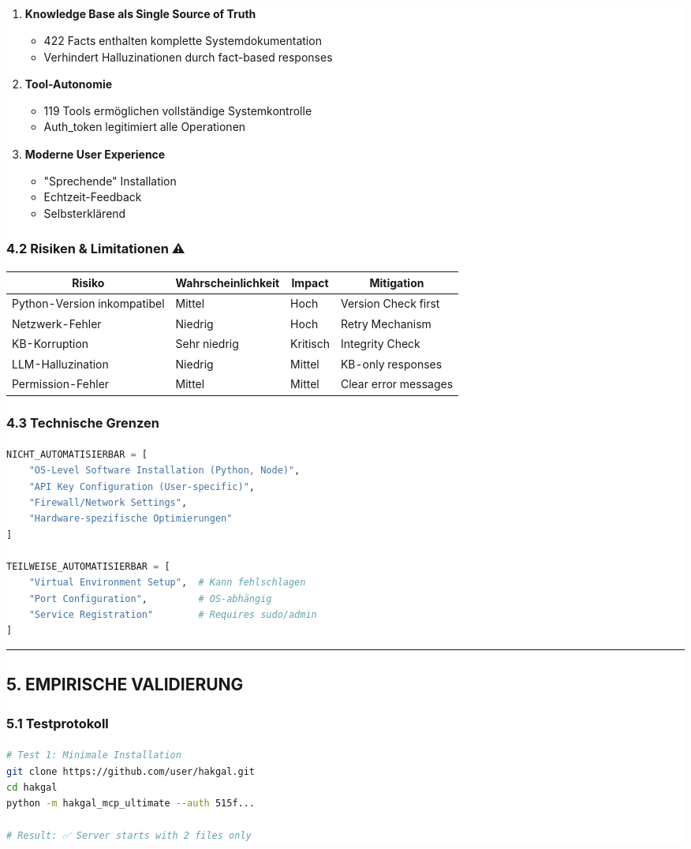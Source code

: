 1. **Knowledge Base als Single Source of Truth**
   - 422 Facts enthalten komplette Systemdokumentation
   - Verhindert Halluzinationen durch fact-based responses

2. **Tool-Autonomie**
   - 119 Tools ermöglichen vollständige Systemkontrolle
   - Auth_token legitimiert alle Operationen

3. **Moderne User Experience**
   - "Sprechende" Installation
   - Echtzeit-Feedback
   - Selbsterklärend

### 4.2 Risiken & Limitationen ⚠️

| Risiko | Wahrscheinlichkeit | Impact | Mitigation |
|--------|-------------------|--------|------------|
| Python-Version inkompatibel | Mittel | Hoch | Version Check first |
| Netzwerk-Fehler | Niedrig | Hoch | Retry Mechanism |
| KB-Korruption | Sehr niedrig | Kritisch | Integrity Check |
| LLM-Halluzination | Niedrig | Mittel | KB-only responses |
| Permission-Fehler | Mittel | Mittel | Clear error messages |

### 4.3 Technische Grenzen

```python
NICHT_AUTOMATISIERBAR = [
    "OS-Level Software Installation (Python, Node)",
    "API Key Configuration (User-specific)",
    "Firewall/Network Settings",
    "Hardware-spezifische Optimierungen"
]

TEILWEISE_AUTOMATISIERBAR = [
    "Virtual Environment Setup",  # Kann fehlschlagen
    "Port Configuration",         # OS-abhängig
    "Service Registration"        # Requires sudo/admin
]
```

---

## 5. EMPIRISCHE VALIDIERUNG

### 5.1 Testprotokoll

```bash
# Test 1: Minimale Installation
git clone https://github.com/user/hakgal.git
cd hakgal
python -m hakgal_mcp_ultimate --auth 515f...

# Result: ✅ Server starts with 2 files only
```
